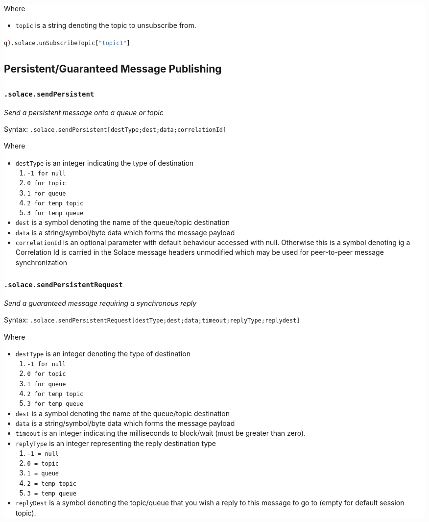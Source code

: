 Where

- `topic` is a string denoting the topic to unsubscribe from.

```q
q).solace.unSubscribeTopic["topic1"]
```


## Persistent/Guaranteed Message Publishing

### `.solace.sendPersistent`

_Send a persistent message onto a queue or topic_

Syntax: `.solace.sendPersistent[destType;dest;data;correlationId]`

Where

-  `destType` is an integer indicating the type of destination
	1. `-1 for null`
	2. `0 for topic`
	3. `1 for queue`
	4. `2 for temp topic`
	5. `3 for temp queue`
-  `dest` is a symbol denoting the name of the queue/topic destination
-  `data` is a string/symbol/byte data which forms the message payload
-  `correlationId` is an optional parameter with default behaviour accessed with null. Otherwise this is a symbol denoting ig a Correlation Id is carried in the Solace message headers unmodified which may be used for peer-to-peer message synchronization

### `.solace.sendPersistentRequest`

_Send a guaranteed message requiring a synchronous reply_

Syntax: `.solace.sendPersistentRequest[destType;dest;data;timeout;replyType;replydest]`

Where

-  `destType` is an integer denoting the type of destination
	1. `-1 for null`
	2. `0 for topic`
	3. `1 for queue`
	4. `2 for temp topic`
	5. `3 for temp queue`
-  `dest` is a symbol denoting the name of the queue/topic destination
-  `data` is a string/symbol/byte data which forms the message payload
-  `timeout` is an integer indicating the milliseconds to block/wait (must be greater than zero).
-  `replyType` is an integer representing the reply destination type
	1. `-1 = null`
	2. `0 = topic`
	3. `1 = queue`
	4. `2 = temp topic`
	5. `3 = temp queue`
-  `replyDest` is a symbol denoting the topic/queue that you wish a reply to this message to go to (empty for default session topic).
